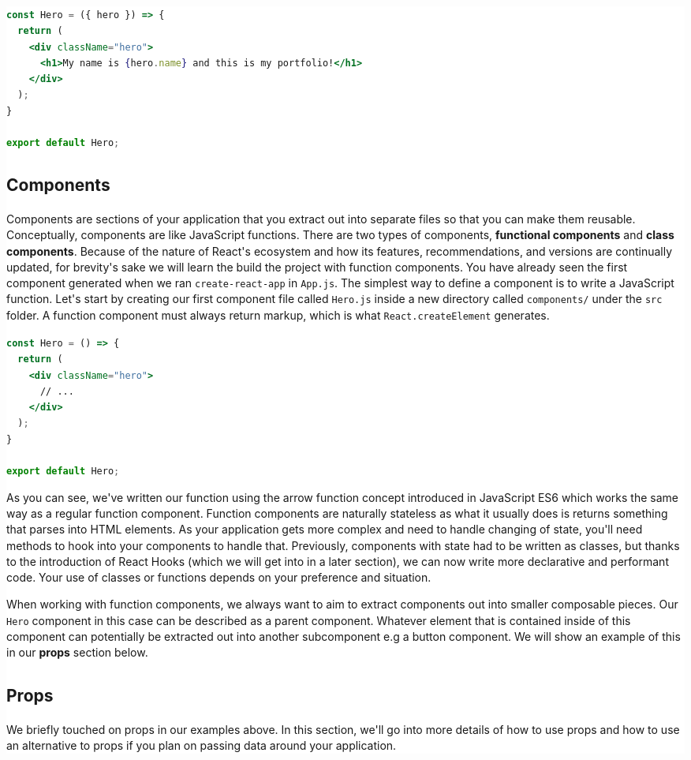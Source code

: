 ```jsx
const Hero = ({ hero }) => {
  return (
    <div className="hero">
      <h1>My name is {hero.name} and this is my portfolio!</h1>
    </div>
  );
}

export default Hero;
```

## Components

Components are sections of your application that you extract out into separate files so that you can make them reusable. Conceptually, components are like JavaScript functions. There are two types of components, **functional components** and **class components**. Because of the nature of React's ecosystem and how its features, recommendations, and versions are continually updated, for brevity's sake we will learn the build the project with function components. You have already seen the first component generated when we ran `create-react-app` in `App.js`. The simplest way to define a component is to write a JavaScript function. Let's start by creating our first component file called `Hero.js` inside a new directory called `components/` under the `src` folder. A function component must always return markup, which is what `React.createElement` generates.

```jsx
const Hero = () => {
  return (
    <div className="hero">
      // ...
    </div>
  );
}

export default Hero;
```

As you can see, we've written our function using the arrow function concept introduced in JavaScript ES6 which works the same way as a regular function component. Function components are naturally stateless as what it usually does is returns something that parses into HTML elements. As your application gets more complex and need to handle changing of state, you'll need methods to hook into your components to handle that. Previously, components with state had to be written as classes, but thanks to the introduction of React Hooks (which we will get into in a later section), we can now write more declarative and performant code. Your use of classes or functions depends on your preference and situation.

When working with function components, we always want to aim to extract components out into smaller composable pieces. Our `Hero` component in this case can be described as a parent component. Whatever element that is contained inside of this component can potentially be extracted out into another subcomponent e.g a button component. We will show an example of this in our **props** section below. 

## Props

We briefly touched on props in our examples above. In this section, we'll go into more details of how to use props and how to use an alternative to props if you plan on passing data around your application.
